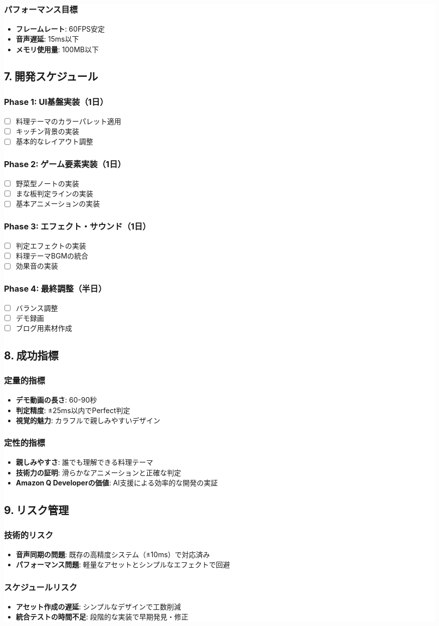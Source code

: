 ### パフォーマンス目標
- **フレームレート**: 60FPS安定
- **音声遅延**: 15ms以下
- **メモリ使用量**: 100MB以下

## 7. 開発スケジュール

### Phase 1: UI基盤実装（1日）
- [ ] 料理テーマのカラーパレット適用
- [ ] キッチン背景の実装
- [ ] 基本的なレイアウト調整

### Phase 2: ゲーム要素実装（1日）
- [ ] 野菜型ノートの実装
- [ ] まな板判定ラインの実装
- [ ] 基本アニメーションの実装

### Phase 3: エフェクト・サウンド（1日）
- [ ] 判定エフェクトの実装
- [ ] 料理テーマBGMの統合
- [ ] 効果音の実装

### Phase 4: 最終調整（半日）
- [ ] バランス調整
- [ ] デモ録画
- [ ] ブログ用素材作成

## 8. 成功指標

### 定量的指標
- **デモ動画の長さ**: 60-90秒
- **判定精度**: ±25ms以内でPerfect判定
- **視覚的魅力**: カラフルで親しみやすいデザイン

### 定性的指標
- **親しみやすさ**: 誰でも理解できる料理テーマ
- **技術力の証明**: 滑らかなアニメーションと正確な判定
- **Amazon Q Developerの価値**: AI支援による効率的な開発の実証

## 9. リスク管理

### 技術的リスク
- **音声同期の問題**: 既存の高精度システム（±10ms）で対応済み
- **パフォーマンス問題**: 軽量なアセットとシンプルなエフェクトで回避

### スケジュールリスク
- **アセット作成の遅延**: シンプルなデザインで工数削減
- **統合テストの時間不足**: 段階的な実装で早期発見・修正
